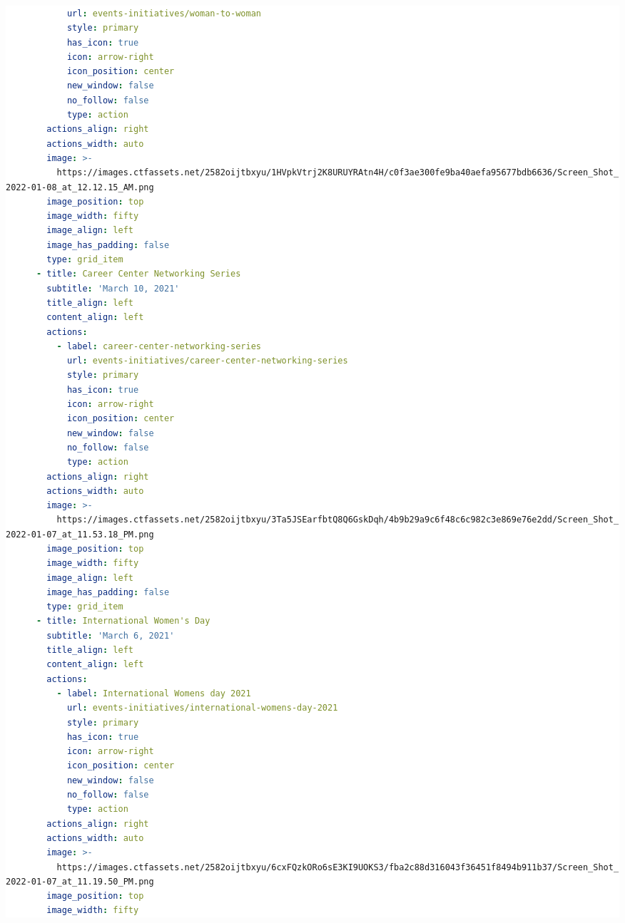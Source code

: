 ```yaml
            url: events-initiatives/woman-to-woman
            style: primary
            has_icon: true
            icon: arrow-right
            icon_position: center
            new_window: false
            no_follow: false
            type: action
        actions_align: right
        actions_width: auto
        image: >-
          https://images.ctfassets.net/2582oijtbxyu/1HVpkVtrj2K8URUYRAtn4H/c0f3ae300fe9ba40aefa95677bdb6636/Screen_Shot_2022-01-08_at_12.12.15_AM.png
        image_position: top
        image_width: fifty
        image_align: left
        image_has_padding: false
        type: grid_item
      - title: Career Center Networking Series
        subtitle: 'March 10, 2021'
        title_align: left
        content_align: left
        actions:
          - label: career-center-networking-series
            url: events-initiatives/career-center-networking-series
            style: primary
            has_icon: true
            icon: arrow-right
            icon_position: center
            new_window: false
            no_follow: false
            type: action
        actions_align: right
        actions_width: auto
        image: >-
          https://images.ctfassets.net/2582oijtbxyu/3Ta5JSEarfbtQ8Q6GskDqh/4b9b29a9c6f48c6c982c3e869e76e2dd/Screen_Shot_2022-01-07_at_11.53.18_PM.png
        image_position: top
        image_width: fifty
        image_align: left
        image_has_padding: false
        type: grid_item
      - title: International Women's Day
        subtitle: 'March 6, 2021'
        title_align: left
        content_align: left
        actions:
          - label: International Womens day 2021
            url: events-initiatives/international-womens-day-2021
            style: primary
            has_icon: true
            icon: arrow-right
            icon_position: center
            new_window: false
            no_follow: false
            type: action
        actions_align: right
        actions_width: auto
        image: >-
          https://images.ctfassets.net/2582oijtbxyu/6cxFQzkORo6sE3KI9UOKS3/fba2c88d316043f36451f8494b911b37/Screen_Shot_2022-01-07_at_11.19.50_PM.png
        image_position: top
        image_width: fifty
```